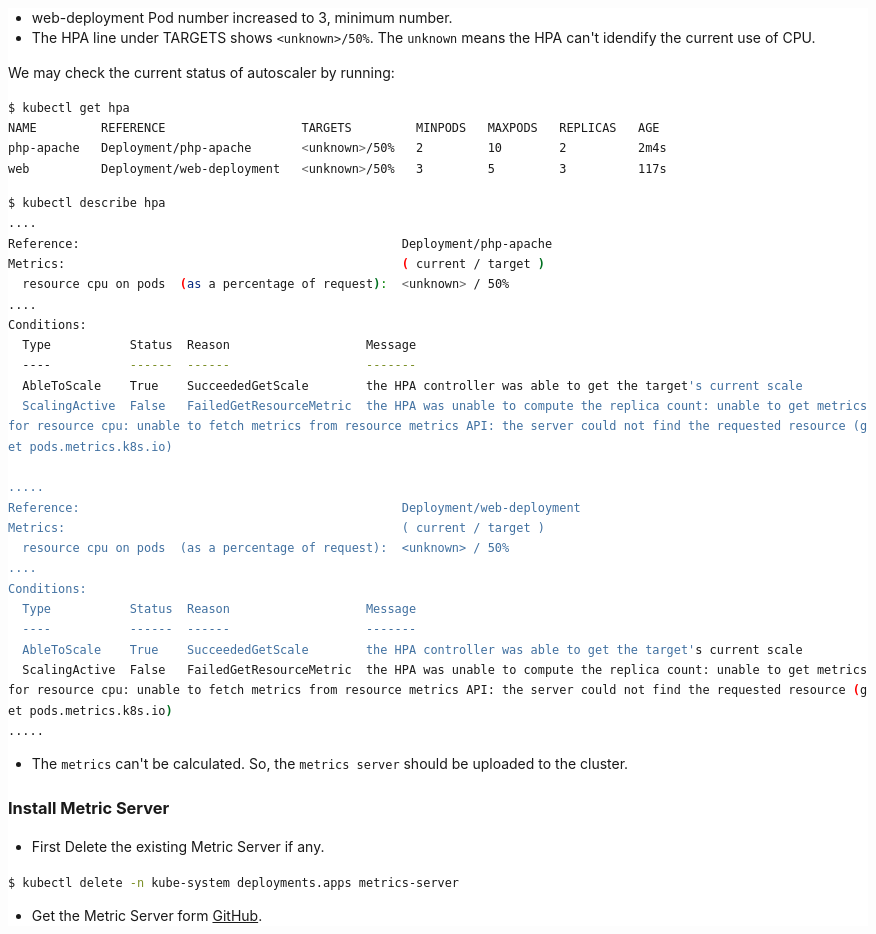 - web-deployment Pod number increased to 3, minimum number. 
- The HPA line under TARGETS shows `<unknown>/50%`. The `unknown` means the HPA can't idendify the current use of CPU.


We may check the current status of autoscaler by running:  
```bash
$ kubectl get hpa
NAME         REFERENCE                   TARGETS         MINPODS   MAXPODS   REPLICAS   AGE
php-apache   Deployment/php-apache       <unknown>/50%   2         10        2          2m4s
web          Deployment/web-deployment   <unknown>/50%   3         5         3          117s
```

```bash
$ kubectl describe hpa
....
Reference:                                             Deployment/php-apache
Metrics:                                               ( current / target )
  resource cpu on pods  (as a percentage of request):  <unknown> / 50%
....
Conditions:
  Type           Status  Reason                   Message
  ----           ------  ------                   -------
  AbleToScale    True    SucceededGetScale        the HPA controller was able to get the target's current scale
  ScalingActive  False   FailedGetResourceMetric  the HPA was unable to compute the replica count: unable to get metrics for resource cpu: unable to fetch metrics from resource metrics API: the server could not find the requested resource (get pods.metrics.k8s.io)

.....
Reference:                                             Deployment/web-deployment
Metrics:                                               ( current / target )
  resource cpu on pods  (as a percentage of request):  <unknown> / 50%
....
Conditions:
  Type           Status  Reason                   Message
  ----           ------  ------                   -------
  AbleToScale    True    SucceededGetScale        the HPA controller was able to get the target's current scale
  ScalingActive  False   FailedGetResourceMetric  the HPA was unable to compute the replica count: unable to get metrics for resource cpu: unable to fetch metrics from resource metrics API: the server could not find the requested resource (get pods.metrics.k8s.io)
.....
```
- The `metrics` can't be calculated. So, the `metrics server` should be uploaded to the cluster.

### Install Metric Server 

- First Delete the existing Metric Server if any.

```bash
$ kubectl delete -n kube-system deployments.apps metrics-server
```

- Get the Metric Server form [GitHub](https://github.com/kubernetes-sigs/metrics-server/releases/tag/v0.5.0).
